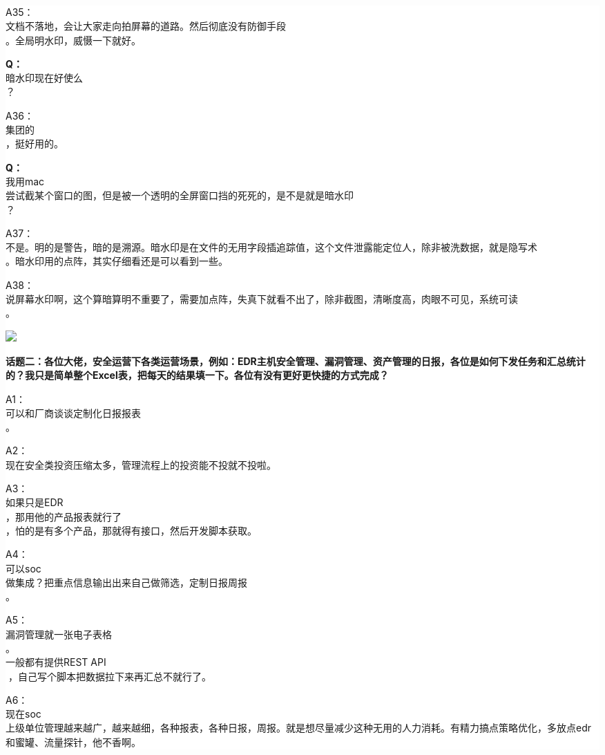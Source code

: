 A35：  
文档不落地，会让大家走向拍屏幕的道路。然后彻底没有防御手段  
。全局明水印，威慑一下就好。  
  
**Q：**  
暗水印现在好使么  
？  
  
A36：  
集团的  
，挺好用的。  
  
**Q：**  
我用mac  
尝试截某个窗口的图，但是被一个透明的全屏窗口挡的死死的，是不是就是暗水印  
？  
  
A37：  
不是。明的是警告，暗的是溯源。暗水印是在文件的无用字段插追踪值，这个文件泄露能定位人，除非被洗数据，就是隐写术  
。暗水印用的点阵，其实仔细看还是可以看到一些。  
  
A38：  
说屏幕水印啊，这个算暗算明不重要了，需要加点阵，失真下就看不出了，除非截图，清晰度高，肉眼不可见，系统可读  
。  
  
![](https://mmbiz.qpic.cn/mmbiz_jpg/yXsxtS2cfwYAib5636T6jz90SqhyDSWToGJficVdex1qzcqZj9zONZFB8yuhJicibshrKfWU67fxMR8duEiaM2Q72Ew/640?wx_fmt=jpeg&from=appmsg "")  
  
**话题二：各位大佬，安全运营下各类运营场景，例如：EDR主机安全管理、漏洞管理、资产管理的日报，各位是如何下发任务和汇总统计的？我只是简单整个Excel表，把每天的结果填一下。各位有没有更好更快捷的方式完成？**  
  
A1：  
可以和厂商谈谈定制化日报报表  
。  
  
A2：  
现在安全类投资压缩太多，管理流程上的投资能不投就不投啦。  
  
A3：  
如果只是EDR  
，那用他的产品报表就行了  
，怕的是有多个产品，那就得有接口，然后开发脚本获取。  
  
A4：  
可以soc  
做集成？把重点信息输出出来自己做筛选，定制日报周报  
。  
  
A5：  
漏洞管理就一张电子表格  
。  
一般都有提供REST API  
 ，自己写个脚本把数据拉下来再汇总不就行了。  
  
A6：  
现在soc  
上级单位管理越来越广，越来越细，各种报表，各种日报，周报。就是想尽量减少这种无用的人力消耗。有精力搞点策略优化，多放点edr  
和蜜罐、流量探针，他不香啊。  
  